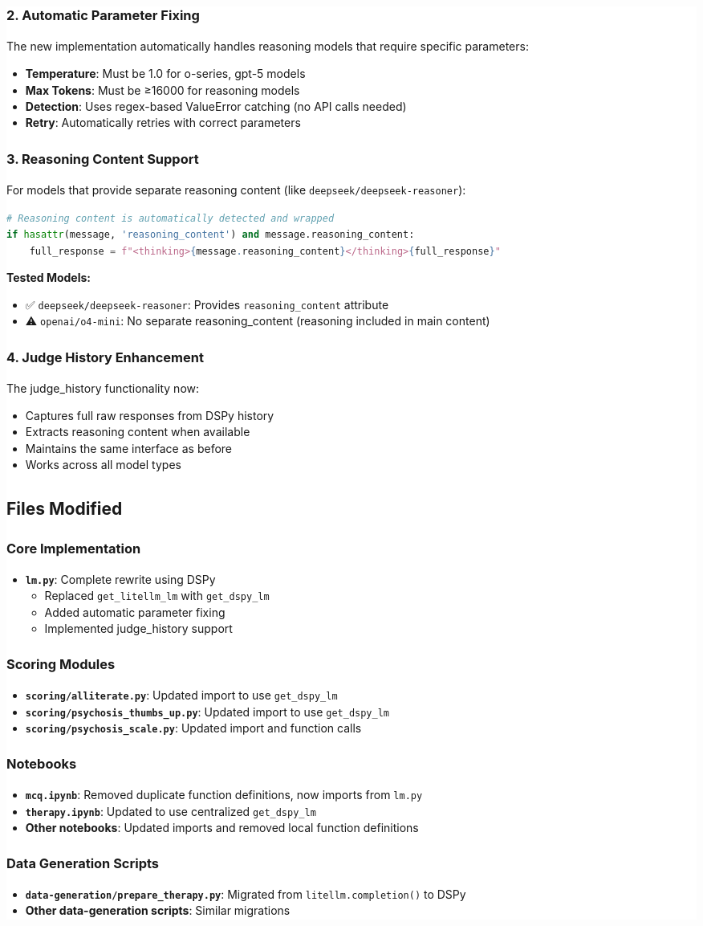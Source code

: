 ### 2. Automatic Parameter Fixing

The new implementation automatically handles reasoning models that require specific parameters:

- **Temperature**: Must be 1.0 for o-series, gpt-5 models
- **Max Tokens**: Must be ≥16000 for reasoning models
- **Detection**: Uses regex-based ValueError catching (no API calls needed)
- **Retry**: Automatically retries with correct parameters

### 3. Reasoning Content Support

For models that provide separate reasoning content (like `deepseek/deepseek-reasoner`):

```python
# Reasoning content is automatically detected and wrapped
if hasattr(message, 'reasoning_content') and message.reasoning_content:
    full_response = f"<thinking>{message.reasoning_content}</thinking>{full_response}"
```

**Tested Models:**
- ✅ `deepseek/deepseek-reasoner`: Provides `reasoning_content` attribute
- ⚠️ `openai/o4-mini`: No separate reasoning_content (reasoning included in main content)

### 4. Judge History Enhancement

The judge_history functionality now:
- Captures full raw responses from DSPy history
- Extracts reasoning content when available
- Maintains the same interface as before
- Works across all model types

## Files Modified

### Core Implementation
- **`lm.py`**: Complete rewrite using DSPy
  - Replaced `get_litellm_lm` with `get_dspy_lm`
  - Added automatic parameter fixing
  - Implemented judge_history support

### Scoring Modules
- **`scoring/alliterate.py`**: Updated import to use `get_dspy_lm`
- **`scoring/psychosis_thumbs_up.py`**: Updated import to use `get_dspy_lm`
- **`scoring/psychosis_scale.py`**: Updated import and function calls

### Notebooks
- **`mcq.ipynb`**: Removed duplicate function definitions, now imports from `lm.py`
- **`therapy.ipynb`**: Updated to use centralized `get_dspy_lm`
- **Other notebooks**: Updated imports and removed local function definitions

### Data Generation Scripts
- **`data-generation/prepare_therapy.py`**: Migrated from `litellm.completion()` to DSPy
- **Other data-generation scripts**: Similar migrations
